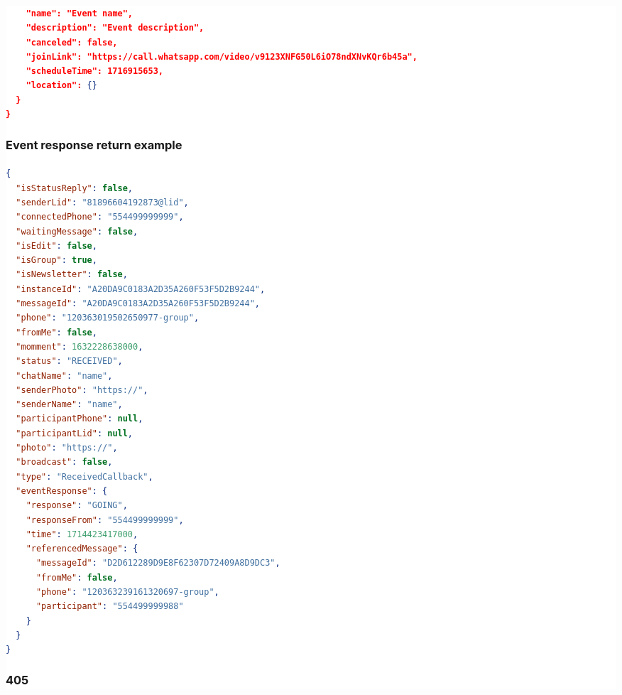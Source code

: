 ```json
    "name": "Event name",
    "description": "Event description",
    "canceled": false,
    "joinLink": "https://call.whatsapp.com/video/v9123XNFG50L6iO78ndXNvKQr6b45a",
    "scheduleTime": 1716915653,
    "location": {}
  }
}
```

### Event response return example

```json
{
  "isStatusReply": false,
  "senderLid": "81896604192873@lid",
  "connectedPhone": "554499999999",
  "waitingMessage": false,
  "isEdit": false,
  "isGroup": true,
  "isNewsletter": false,
  "instanceId": "A20DA9C0183A2D35A260F53F5D2B9244",
  "messageId": "A20DA9C0183A2D35A260F53F5D2B9244",
  "phone": "120363019502650977-group",
  "fromMe": false,
  "momment": 1632228638000,
  "status": "RECEIVED",
  "chatName": "name",
  "senderPhoto": "https://",
  "senderName": "name",
  "participantPhone": null,
  "participantLid": null,
  "photo": "https://",
  "broadcast": false,
  "type": "ReceivedCallback",
  "eventResponse": {
    "response": "GOING",
    "responseFrom": "554499999999",
    "time": 1714423417000,
    "referencedMessage": {
      "messageId": "D2D612289D9E8F62307D72409A8D9DC3",
      "fromMe": false,
      "phone": "120363239161320697-group",
      "participant": "554499999988"
    }
  }
}
```

### 405
